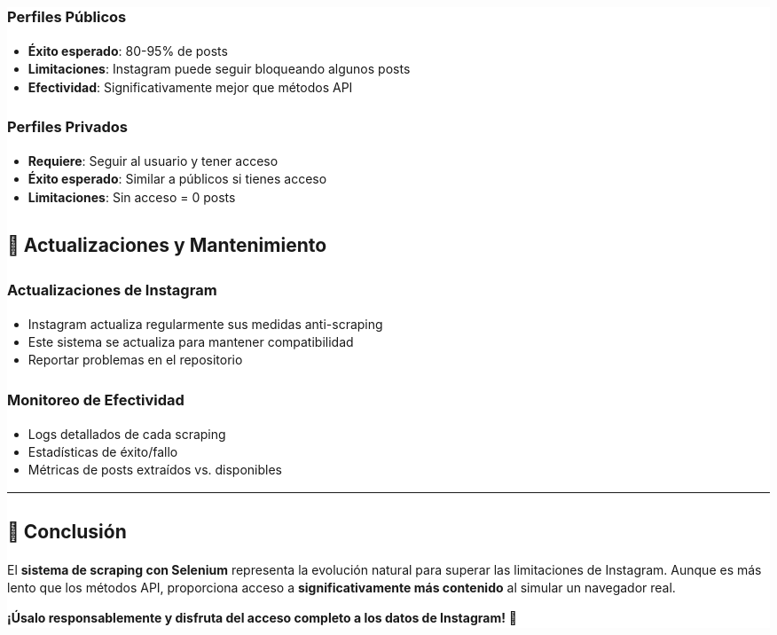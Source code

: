 ### Perfiles Públicos
- **Éxito esperado**: 80-95% de posts
- **Limitaciones**: Instagram puede seguir bloqueando algunos posts
- **Efectividad**: Significativamente mejor que métodos API

### Perfiles Privados
- **Requiere**: Seguir al usuario y tener acceso
- **Éxito esperado**: Similar a públicos si tienes acceso
- **Limitaciones**: Sin acceso = 0 posts

## 🔄 Actualizaciones y Mantenimiento

### Actualizaciones de Instagram
- Instagram actualiza regularmente sus medidas anti-scraping
- Este sistema se actualiza para mantener compatibilidad
- Reportar problemas en el repositorio

### Monitoreo de Efectividad
- Logs detallados de cada scraping
- Estadísticas de éxito/fallo
- Métricas de posts extraídos vs. disponibles

---

## 🎉 Conclusión

El **sistema de scraping con Selenium** representa la evolución natural para superar las limitaciones de Instagram. Aunque es más lento que los métodos API, proporciona acceso a **significativamente más contenido** al simular un navegador real.

**¡Úsalo responsablemente y disfruta del acceso completo a los datos de Instagram!** 🚀 
